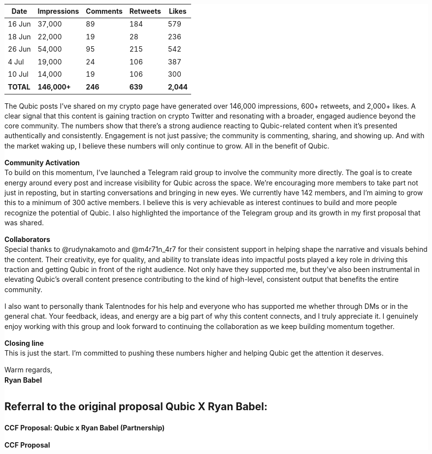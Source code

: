 | Date | Impressions | Comments | Retweets | Likes |
| ----- | ----- | ----- | ----- | ----- |
| 16 Jun | 37,000 | 89 | 184 | 579 |
| 18 Jun | 22,000 | 19 | 28 | 236 |
| 26 Jun | 54,000 | 95 | 215 | 542 |
| 4 Jul | 19,000 | 24 | 106 | 387 |
| 10 Jul | 14,000 | 19 | 106 | 300 |
| **TOTAL** | **146,000+** | **246** | **639** | **2,044** |

The Qubic posts I’ve shared on my crypto page have generated over 146,000 impressions, 600+ retweets, and 2,000+ likes. A clear signal that this content is gaining traction on crypto Twitter and resonating with a broader, engaged audience beyond the core community. The numbers show that there’s a strong audience reacting to Qubic-related content when it’s presented authentically and consistently. Engagement is not just passive; the community is commenting, sharing, and showing up. And with the market waking up, I believe these numbers will only continue to grow. All in the benefit of Qubic. 

**Community Activation**  
To build on this momentum, I’ve launched a Telegram raid group to involve the community more directly. The goal is to create energy around every post and increase visibility for Qubic across the space. We’re encouraging more members to take part not just in reposting, but in starting conversations and bringing in new eyes. We currently have 142 members, and I’m aiming to grow this to a minimum of 300 active members. I believe this is very achievable as interest continues to build and more people recognize the potential of Qubic. I also highlighted the importance of the Telegram group and its growth in my first proposal that was shared.

**Collaborators**  
Special thanks to @rudynakamoto and @m4r71n\_4r7 for their consistent support in helping shape the narrative and visuals behind the content. Their creativity, eye for quality, and ability to translate ideas into impactful posts played a key role in driving this traction and getting Qubic in front of the right audience. Not only have they supported me, but they’ve also been instrumental in elevating Qubic’s overall content presence contributing to the kind of high-level, consistent output that benefits the entire community. 

I also want to personally thank Talentnodes for his help and everyone who has supported me whether through DMs or in the general chat. Your feedback, ideas, and energy are a big part of why this content connects, and I truly appreciate it. I genuinely enjoy working with this group and look forward to continuing the collaboration as we keep building momentum together.

**Closing line**  
This is just the start. I’m committed to pushing these numbers higher and helping Qubic get the attention it deserves.

Warm regards,  
**Ryan Babel**

**Referral to the original proposal Qubic X Ryan Babel:**  
---

**CCF Proposal: Qubic x Ryan Babel (Partnership)**

**CCF Proposal**
